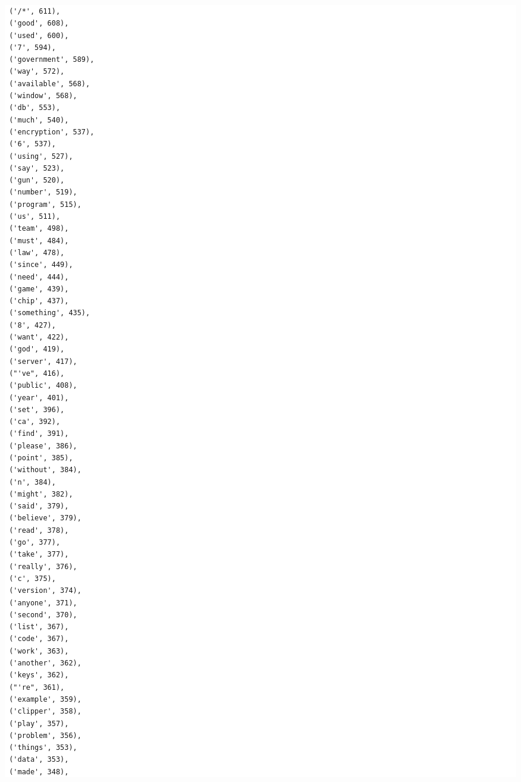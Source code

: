     ('/*', 611),
     ('good', 608),
     ('used', 600),
     ('7', 594),
     ('government', 589),
     ('way', 572),
     ('available', 568),
     ('window', 568),
     ('db', 553),
     ('much', 540),
     ('encryption', 537),
     ('6', 537),
     ('using', 527),
     ('say', 523),
     ('gun', 520),
     ('number', 519),
     ('program', 515),
     ('us', 511),
     ('team', 498),
     ('must', 484),
     ('law', 478),
     ('since', 449),
     ('need', 444),
     ('game', 439),
     ('chip', 437),
     ('something', 435),
     ('8', 427),
     ('want', 422),
     ('god', 419),
     ('server', 417),
     ("'ve", 416),
     ('public', 408),
     ('year', 401),
     ('set', 396),
     ('ca', 392),
     ('find', 391),
     ('please', 386),
     ('point', 385),
     ('without', 384),
     ('n', 384),
     ('might', 382),
     ('said', 379),
     ('believe', 379),
     ('read', 378),
     ('go', 377),
     ('take', 377),
     ('really', 376),
     ('c', 375),
     ('version', 374),
     ('anyone', 371),
     ('second', 370),
     ('list', 367),
     ('code', 367),
     ('work', 363),
     ('another', 362),
     ('keys', 362),
     ("'re", 361),
     ('example', 359),
     ('clipper', 358),
     ('play', 357),
     ('problem', 356),
     ('things', 353),
     ('data', 353),
     ('made', 348),
